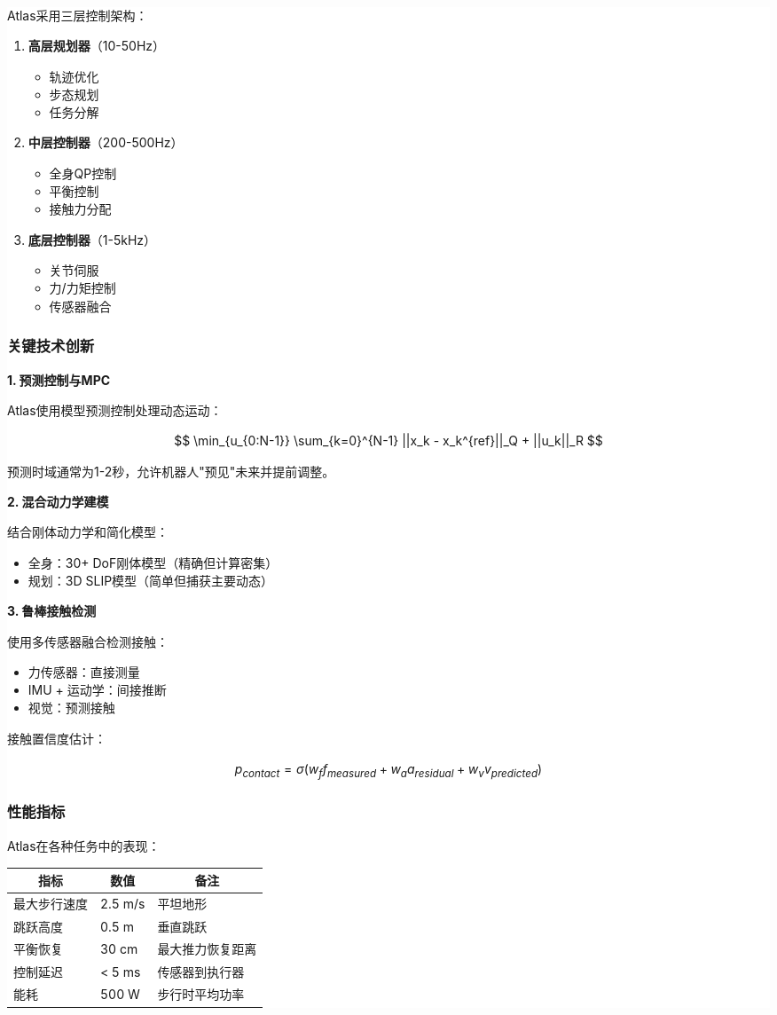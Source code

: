 Atlas采用三层控制架构：

1. **高层规划器**（10-50Hz）
   - 轨迹优化
   - 步态规划
   - 任务分解

2. **中层控制器**（200-500Hz）
   - 全身QP控制
   - 平衡控制
   - 接触力分配

3. **底层控制器**（1-5kHz）
   - 关节伺服
   - 力/力矩控制
   - 传感器融合

### 关键技术创新

**1. 预测控制与MPC**

Atlas使用模型预测控制处理动态运动：

$$
\min_{u_{0:N-1}} \sum_{k=0}^{N-1} ||x_k - x_k^{ref}||_Q + ||u_k||_R
$$

预测时域通常为1-2秒，允许机器人"预见"未来并提前调整。

**2. 混合动力学建模**

结合刚体动力学和简化模型：
- 全身：30+ DoF刚体模型（精确但计算密集）
- 规划：3D SLIP模型（简单但捕获主要动态）

**3. 鲁棒接触检测**

使用多传感器融合检测接触：
- 力传感器：直接测量
- IMU + 运动学：间接推断
- 视觉：预测接触

接触置信度估计：

$$
p_{contact} = \sigma(w_f f_{measured} + w_a a_{residual} + w_v v_{predicted})
$$

### 性能指标

Atlas在各种任务中的表现：

| 指标 | 数值 | 备注 |
|------|------|------|
| 最大步行速度 | 2.5 m/s | 平坦地形 |
| 跳跃高度 | 0.5 m | 垂直跳跃 |
| 平衡恢复 | 30 cm | 最大推力恢复距离 |
| 控制延迟 | < 5 ms | 传感器到执行器 |
| 能耗 | 500 W | 步行时平均功率 |
